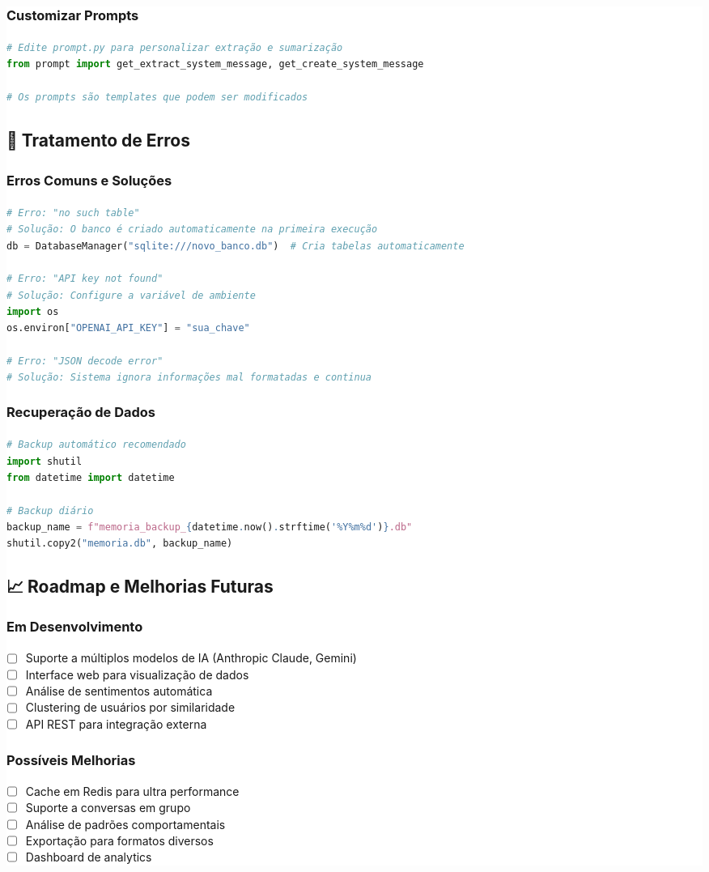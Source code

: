 ### Customizar Prompts

```python
# Edite prompt.py para personalizar extração e sumarização
from prompt import get_extract_system_message, get_create_system_message

# Os prompts são templates que podem ser modificados
```

## 🚨 Tratamento de Erros

### Erros Comuns e Soluções

```python
# Erro: "no such table"
# Solução: O banco é criado automaticamente na primeira execução
db = DatabaseManager("sqlite:///novo_banco.db")  # Cria tabelas automaticamente

# Erro: "API key not found" 
# Solução: Configure a variável de ambiente
import os
os.environ["OPENAI_API_KEY"] = "sua_chave"

# Erro: "JSON decode error"
# Solução: Sistema ignora informações mal formatadas e continua
```

### Recuperação de Dados

```python
# Backup automático recomendado
import shutil
from datetime import datetime

# Backup diário
backup_name = f"memoria_backup_{datetime.now().strftime('%Y%m%d')}.db"
shutil.copy2("memoria.db", backup_name)
```

## 📈 Roadmap e Melhorias Futuras

### Em Desenvolvimento
- [ ] Suporte a múltiplos modelos de IA (Anthropic Claude, Gemini)
- [ ] Interface web para visualização de dados
- [ ] Análise de sentimentos automática
- [ ] Clustering de usuários por similaridade
- [ ] API REST para integração externa

### Possíveis Melhorias
- [ ] Cache em Redis para ultra performance
- [ ] Suporte a conversas em grupo
- [ ] Análise de padrões comportamentais
- [ ] Exportação para formatos diversos
- [ ] Dashboard de analytics
